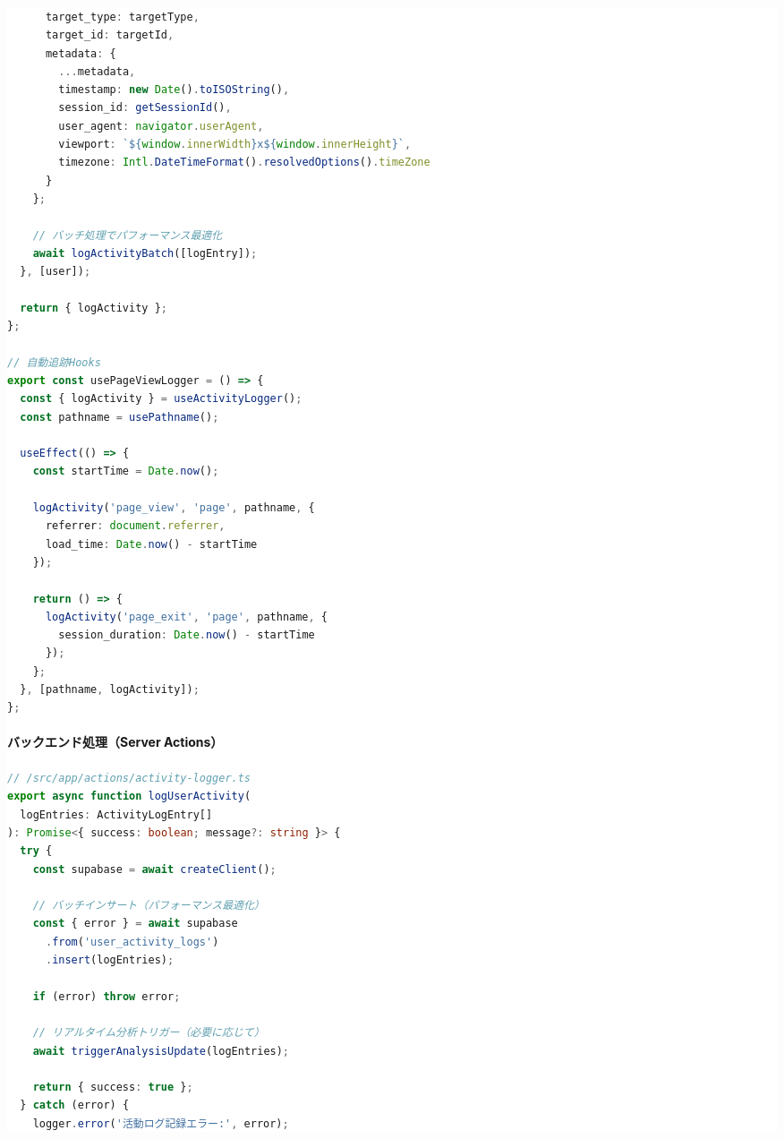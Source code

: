 ```typescript
      target_type: targetType,
      target_id: targetId,
      metadata: {
        ...metadata,
        timestamp: new Date().toISOString(),
        session_id: getSessionId(),
        user_agent: navigator.userAgent,
        viewport: `${window.innerWidth}x${window.innerHeight}`,
        timezone: Intl.DateTimeFormat().resolvedOptions().timeZone
      }
    };
    
    // バッチ処理でパフォーマンス最適化
    await logActivityBatch([logEntry]);
  }, [user]);
  
  return { logActivity };
};

// 自動追跡Hooks
export const usePageViewLogger = () => {
  const { logActivity } = useActivityLogger();
  const pathname = usePathname();
  
  useEffect(() => {
    const startTime = Date.now();
    
    logActivity('page_view', 'page', pathname, {
      referrer: document.referrer,
      load_time: Date.now() - startTime
    });
    
    return () => {
      logActivity('page_exit', 'page', pathname, {
        session_duration: Date.now() - startTime
      });
    };
  }, [pathname, logActivity]);
};
```

#### バックエンド処理（Server Actions）
```typescript
// /src/app/actions/activity-logger.ts
export async function logUserActivity(
  logEntries: ActivityLogEntry[]
): Promise<{ success: boolean; message?: string }> {
  try {
    const supabase = await createClient();
    
    // バッチインサート（パフォーマンス最適化）
    const { error } = await supabase
      .from('user_activity_logs')
      .insert(logEntries);
    
    if (error) throw error;
    
    // リアルタイム分析トリガー（必要に応じて）
    await triggerAnalysisUpdate(logEntries);
    
    return { success: true };
  } catch (error) {
    logger.error('活動ログ記録エラー:', error);
```